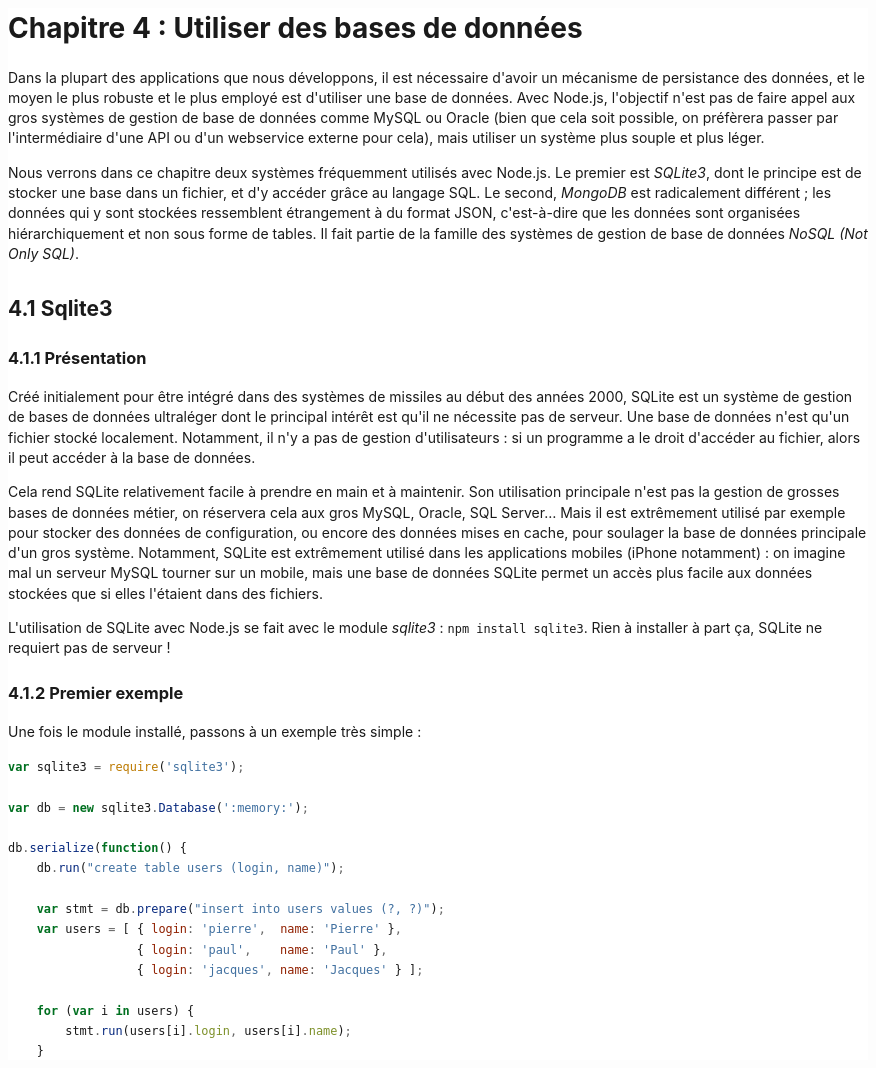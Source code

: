 # Chapitre 4 : Utiliser des bases de données

Dans la plupart des applications que nous développons, il est nécessaire
d'avoir un mécanisme de persistance des données, et le moyen le plus robuste
et le plus employé est d'utiliser une base de données. Avec Node.js,
l'objectif n'est pas de faire appel aux gros systèmes de gestion de base de
données comme MySQL ou Oracle (bien que cela soit possible, on préfèrera
passer par l'intermédiaire d'une API ou d'un webservice externe pour cela),
mais utiliser un système plus souple et plus léger.

Nous verrons dans ce chapitre deux systèmes fréquemment utilisés avec Node.js.
Le premier est _SQLite3_, dont le principe est de stocker une base dans un
fichier, et d'y accéder grâce au langage SQL. Le second, _MongoDB_ est
radicalement différent ; les données qui y sont stockées ressemblent
étrangement à du format JSON, c'est-à-dire que les données sont organisées
hiérarchiquement et non sous forme de tables. Il fait partie de la famille des
systèmes de gestion de base de données _NoSQL (Not Only SQL)_.

## 4.1 Sqlite3

### 4.1.1 Présentation

Créé initialement pour être intégré dans des systèmes de missiles au début des
années 2000, SQLite est un système de gestion de bases de données ultraléger
dont le principal intérêt est qu'il ne nécessite pas de serveur. Une base de
données n'est qu'un fichier stocké localement. Notamment, il n'y a pas de
gestion d'utilisateurs : si un programme a le droit d'accéder au fichier,
alors il peut accéder à la base de données.

Cela rend SQLite relativement facile à prendre en main et à maintenir. Son
utilisation principale n'est pas la gestion de grosses bases de données métier,
on réservera cela aux gros MySQL, Oracle, SQL Server… Mais il est extrêmement
utilisé par exemple pour stocker des données de configuration, ou encore des
données mises en cache, pour soulager la base de données principale d'un gros
système. Notamment, SQLite est extrêmement utilisé dans les applications
mobiles (iPhone notamment) : on imagine mal un serveur MySQL tourner sur un
mobile, mais une base de données SQLite permet un accès plus facile aux
données stockées que si elles l'étaient dans des fichiers.

L'utilisation de SQLite avec Node.js se fait avec le module _sqlite3_ : `npm
install sqlite3`. Rien à installer à part ça, SQLite ne requiert pas de serveur
!

### 4.1.2 Premier exemple

Une fois le module installé, passons à un exemple très simple :

```javascript
var sqlite3 = require('sqlite3');

var db = new sqlite3.Database(':memory:');

db.serialize(function() {
	db.run("create table users (login, name)");

	var stmt = db.prepare("insert into users values (?, ?)");
	var users = [ { login: 'pierre',  name: 'Pierre' },
	              { login: 'paul',    name: 'Paul' },
	              { login: 'jacques', name: 'Jacques' } ];

	for (var i in users) {
		stmt.run(users[i].login, users[i].name);
	}

```